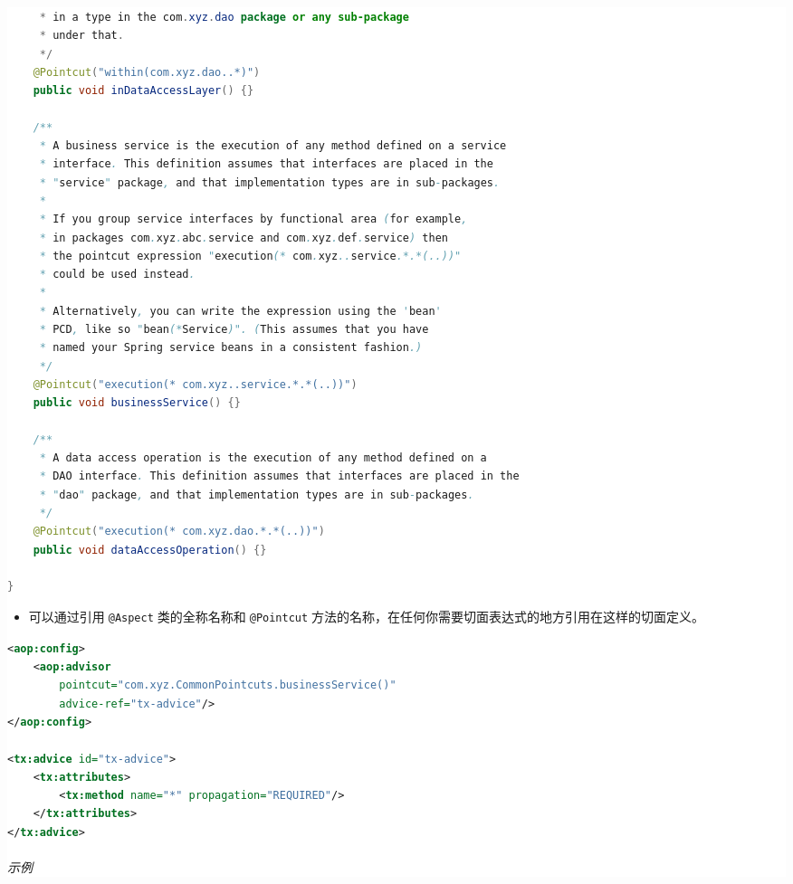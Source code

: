 ```java
     * in a type in the com.xyz.dao package or any sub-package
     * under that.
     */
    @Pointcut("within(com.xyz.dao..*)")
    public void inDataAccessLayer() {}

    /**
     * A business service is the execution of any method defined on a service
     * interface. This definition assumes that interfaces are placed in the
     * "service" package, and that implementation types are in sub-packages.
     *
     * If you group service interfaces by functional area (for example,
     * in packages com.xyz.abc.service and com.xyz.def.service) then
     * the pointcut expression "execution(* com.xyz..service.*.*(..))"
     * could be used instead.
     *
     * Alternatively, you can write the expression using the 'bean'
     * PCD, like so "bean(*Service)". (This assumes that you have
     * named your Spring service beans in a consistent fashion.)
     */
    @Pointcut("execution(* com.xyz..service.*.*(..))")
    public void businessService() {}

    /**
     * A data access operation is the execution of any method defined on a
     * DAO interface. This definition assumes that interfaces are placed in the
     * "dao" package, and that implementation types are in sub-packages.
     */
    @Pointcut("execution(* com.xyz.dao.*.*(..))")
    public void dataAccessOperation() {}

}
```

- 可以通过引用 `@Aspect` 类的全称名称和 `@Pointcut` 方法的名称，在任何你需要切面表达式的地方引用在这样的切面定义。

```xml
<aop:config>
    <aop:advisor
        pointcut="com.xyz.CommonPointcuts.businessService()"
        advice-ref="tx-advice"/>
</aop:config>

<tx:advice id="tx-advice">
    <tx:attributes>
        <tx:method name="*" propagation="REQUIRED"/>
    </tx:attributes>
</tx:advice>
```

###### 示例
